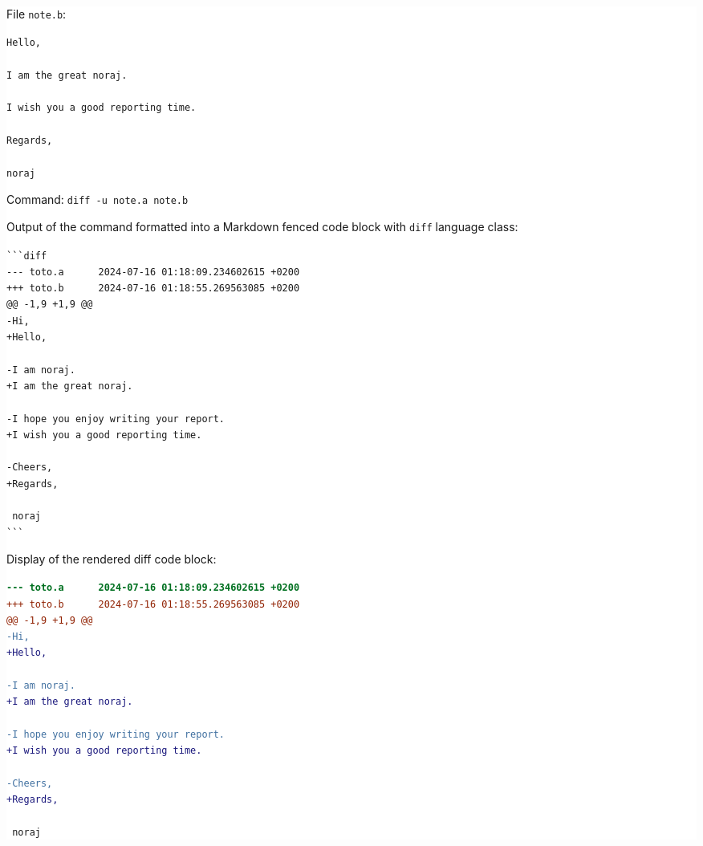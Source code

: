File `note.b`:

```text
Hello,

I am the great noraj.

I wish you a good reporting time.

Regards,

noraj
```

Command: `diff -u note.a note.b`

Output of the command formatted into a Markdown fenced code block with `diff` language class:

~~~text
```diff
--- toto.a      2024-07-16 01:18:09.234602615 +0200
+++ toto.b      2024-07-16 01:18:55.269563085 +0200
@@ -1,9 +1,9 @@
-Hi,
+Hello,
 
-I am noraj.
+I am the great noraj.
 
-I hope you enjoy writing your report.
+I wish you a good reporting time.
 
-Cheers,
+Regards,
 
 noraj
```
~~~

Display of the rendered diff code block:

```diff
--- toto.a      2024-07-16 01:18:09.234602615 +0200
+++ toto.b      2024-07-16 01:18:55.269563085 +0200
@@ -1,9 +1,9 @@
-Hi,
+Hello,
 
-I am noraj.
+I am the great noraj.
 
-I hope you enjoy writing your report.
+I wish you a good reporting time.
 
-Cheers,
+Regards,
 
 noraj
```
